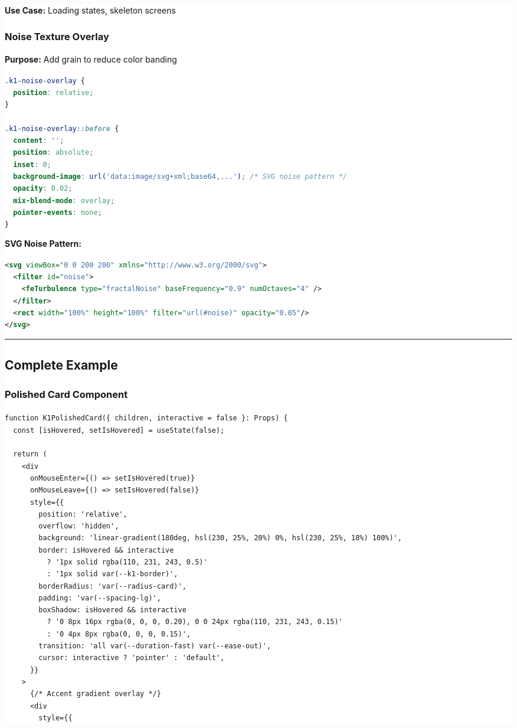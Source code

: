 **Use Case:** Loading states, skeleton screens

### Noise Texture Overlay

**Purpose:** Add grain to reduce color banding

```css
.k1-noise-overlay {
  position: relative;
}

.k1-noise-overlay::before {
  content: '';
  position: absolute;
  inset: 0;
  background-image: url('data:image/svg+xml;base64,...'); /* SVG noise pattern */
  opacity: 0.02;
  mix-blend-mode: overlay;
  pointer-events: none;
}
```

**SVG Noise Pattern:**

```svg
<svg viewBox="0 0 200 200" xmlns="http://www.w3.org/2000/svg">
  <filter id="noise">
    <feTurbulence type="fractalNoise" baseFrequency="0.9" numOctaves="4" />
  </filter>
  <rect width="100%" height="100%" filter="url(#noise)" opacity="0.05"/>
</svg>
```

---

## Complete Example

### Polished Card Component

```tsx
function K1PolishedCard({ children, interactive = false }: Props) {
  const [isHovered, setIsHovered] = useState(false);
  
  return (
    <div
      onMouseEnter={() => setIsHovered(true)}
      onMouseLeave={() => setIsHovered(false)}
      style={{
        position: 'relative',
        overflow: 'hidden',
        background: 'linear-gradient(180deg, hsl(230, 25%, 20%) 0%, hsl(230, 25%, 18%) 100%)',
        border: isHovered && interactive
          ? '1px solid rgba(110, 231, 243, 0.5)'
          : '1px solid var(--k1-border)',
        borderRadius: 'var(--radius-card)',
        padding: 'var(--spacing-lg)',
        boxShadow: isHovered && interactive
          ? '0 8px 16px rgba(0, 0, 0, 0.20), 0 0 24px rgba(110, 231, 243, 0.15)'
          : '0 4px 8px rgba(0, 0, 0, 0.15)',
        transition: 'all var(--duration-fast) var(--ease-out)',
        cursor: interactive ? 'pointer' : 'default',
      }}
    >
      {/* Accent gradient overlay */}
      <div
        style={{
```